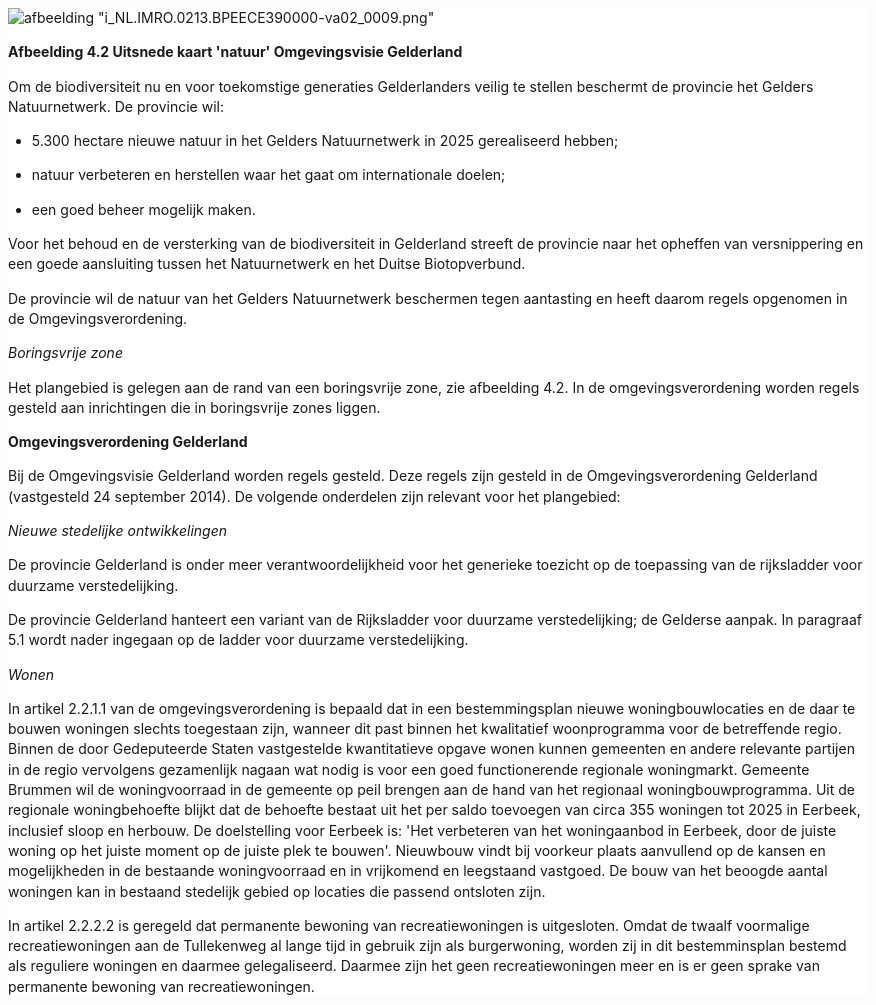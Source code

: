 ![afbeelding "i_NL.IMRO.0213.BPEECE390000-va02_0009.png"](i_NL.IMRO.0213.BPEECE390000-va02_0009.png)

**Afbeelding 4\.2 Uitsnede kaart 'natuur' Omgevingsvisie Gelderland**

Om de biodiversiteit nu en voor toekomstige generaties Gelderlanders veilig te stellen beschermt de provincie het Gelders Natuurnetwerk. De provincie wil:

* 5\.300 hectare nieuwe natuur in het Gelders Natuurnetwerk in 2025 gerealiseerd hebben;

* natuur verbeteren en herstellen waar het gaat om internationale doelen;

* een goed beheer mogelijk maken.

Voor het behoud en de versterking van de biodiversiteit in Gelderland streeft de provincie naar het opheffen van versnippering en een goede aansluiting tussen het Natuurnetwerk en het Duitse Biotopverbund.

De provincie wil de natuur van het Gelders Natuurnetwerk beschermen tegen aantasting en heeft daarom regels opgenomen in de Omgevingsverordening.

*Boringsvrije zone*

Het plangebied is gelegen aan de rand van een boringsvrije zone, zie afbeelding 4\.2\. In de omgevingsverordening worden regels gesteld aan inrichtingen die in boringsvrije zones liggen.

**Omgevingsverordening Gelderland**

Bij de Omgevingsvisie Gelderland worden regels gesteld. Deze regels zijn gesteld in de Omgevingsverordening Gelderland (vastgesteld 24 september 2014\). De volgende onderdelen zijn relevant voor het plangebied:

*Nieuwe stedelijke ontwikkelingen*

De provincie Gelderland is onder meer verantwoordelijkheid voor het generieke toezicht op de toepassing van de rijksladder voor duurzame verstedelijking.

De provincie Gelderland hanteert een variant van de Rijksladder voor duurzame verstedelijking; de Gelderse aanpak. In paragraaf 5\.1 wordt nader ingegaan op de ladder voor duurzame verstedelijking.

*Wonen*

In artikel 2\.2\.1\.1 van de omgevingsverordening is bepaald dat in een bestemmingsplan nieuwe woningbouwlocaties en de daar te bouwen woningen slechts toegestaan zijn, wanneer dit past binnen het kwalitatief woonprogramma voor de betreffende regio. Binnen de door Gedeputeerde Staten vastgestelde kwantitatieve opgave wonen kunnen gemeenten en andere relevante partijen in de regio vervolgens gezamenlijk nagaan wat nodig is voor een goed functionerende regionale woningmarkt. Gemeente Brummen wil de woningvoorraad in de gemeente op peil brengen aan de hand van het regionaal woningbouwprogramma. Uit de regionale woningbehoefte blijkt dat de behoefte bestaat uit het per saldo toevoegen van circa 355 woningen tot 2025 in Eerbeek, inclusief sloop en herbouw. De doelstelling voor Eerbeek is: 'Het verbeteren van het woningaanbod in Eerbeek, door de juiste woning op het juiste moment op de juiste plek te bouwen'. Nieuwbouw vindt bij voorkeur plaats aanvullend op de kansen en mogelijkheden in de bestaande woningvoorraad en in vrijkomend en leegstaand vastgoed. De bouw van het beoogde aantal woningen kan in bestaand stedelijk gebied op locaties die passend ontsloten zijn.

In artikel 2\.2\.2\.2 is geregeld dat permanente bewoning van recreatiewoningen is uitgesloten. Omdat de twaalf voormalige recreatiewoningen aan de Tullekenweg al lange tijd in gebruik zijn als burgerwoning, worden zij in dit bestemminsplan bestemd als reguliere woningen en daarmee gelegaliseerd. Daarmee zijn het geen recreatiewoningen meer en is er geen sprake van permanente bewoning van recreatiewoningen.
